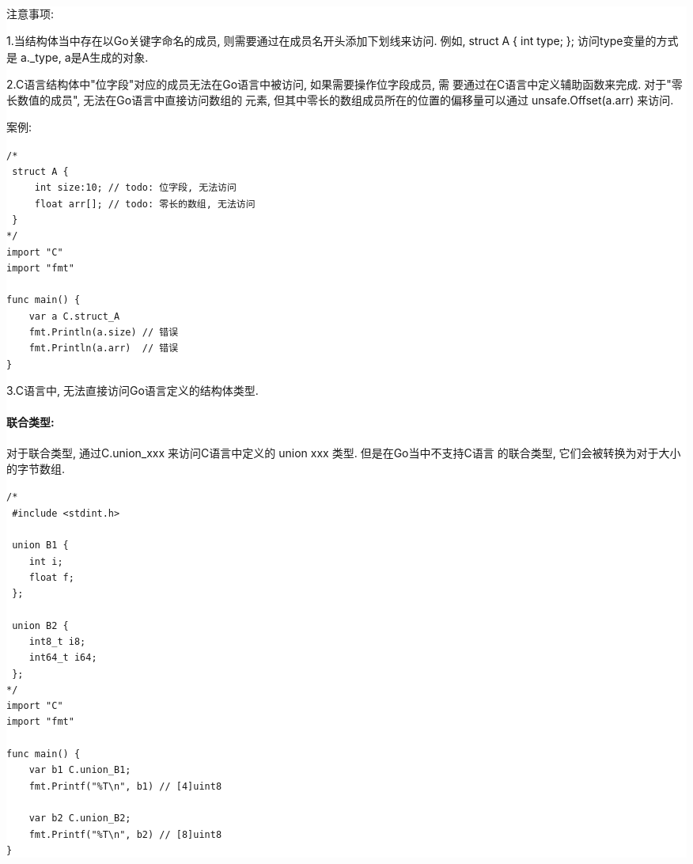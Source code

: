 注意事项:

   1.当结构体当中存在以Go关键字命名的成员, 则需要通过在成员名开头添加下划线来访问.
例如, struct A { int type; }; 访问type变量的方式是 a._type, a是A生成的对象.

   2.C语言结构体中"位字段"对应的成员无法在Go语言中被访问, 如果需要操作位字段成员, 需
要通过在C语言中定义辅助函数来完成. 对于"零长数值的成员", 无法在Go语言中直接访问数组的
元素, 但其中零长的数组成员所在的位置的偏移量可以通过 unsafe.Offset(a.arr) 来访问.

案例:
```
/*
 struct A {
     int size:10; // todo: 位字段, 无法访问
     float arr[]; // todo: 零长的数组, 无法访问
 }
*/
import "C"
import "fmt"

func main() {
	var a C.struct_A
	fmt.Println(a.size) // 错误
	fmt.Println(a.arr)  // 错误
}
```

  3.C语言中, 无法直接访问Go语言定义的结构体类型.

#### 联合类型:

对于联合类型, 通过C.union_xxx 来访问C语言中定义的 union xxx 类型. 但是在Go当中不支持C语言
的联合类型, 它们会被转换为对于大小的字节数组.

```
/*
 #include <stdint.h>

 union B1 {
    int i;
    float f;
 };

 union B2 {
    int8_t i8;
    int64_t i64;
 };
*/
import "C"
import "fmt"

func main() {
	var b1 C.union_B1;
	fmt.Printf("%T\n", b1) // [4]uint8

	var b2 C.union_B2;
	fmt.Printf("%T\n", b2) // [8]uint8
}
```
